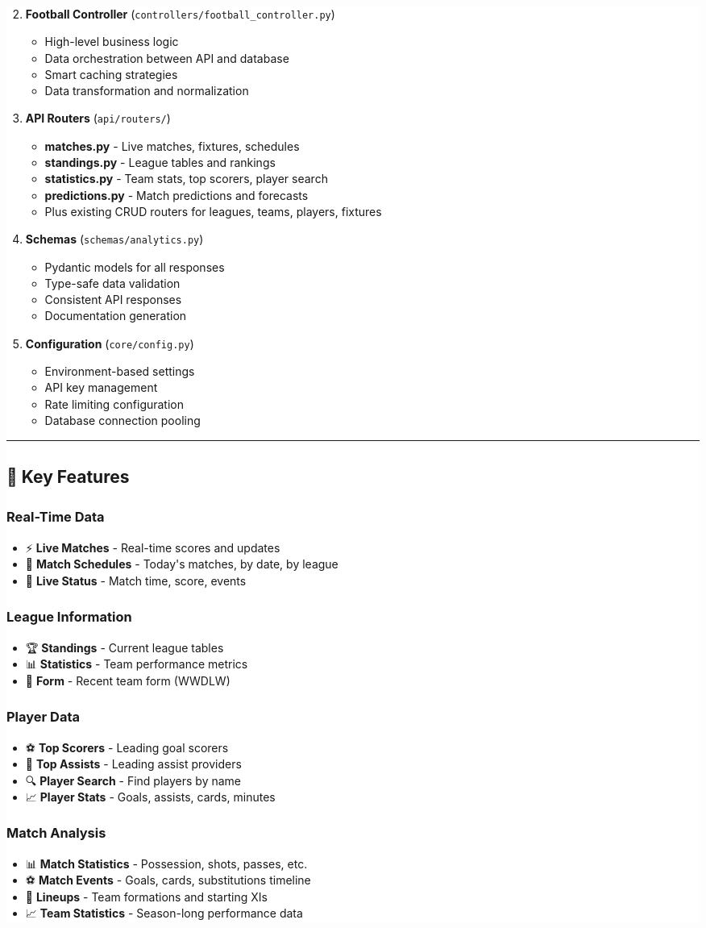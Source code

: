 2. **Football Controller** (`controllers/football_controller.py`)
   - High-level business logic
   - Data orchestration between API and database
   - Smart caching strategies
   - Data transformation and normalization

3. **API Routers** (`api/routers/`)
   - **matches.py** - Live matches, fixtures, schedules
   - **standings.py** - League tables and rankings
   - **statistics.py** - Team stats, top scorers, player search
   - **predictions.py** - Match predictions and forecasts
   - Plus existing CRUD routers for leagues, teams, players, fixtures

4. **Schemas** (`schemas/analytics.py`)
   - Pydantic models for all responses
   - Type-safe data validation
   - Consistent API responses
   - Documentation generation

5. **Configuration** (`core/config.py`)
   - Environment-based settings
   - API key management
   - Rate limiting configuration
   - Database connection pooling

---

## 🚀 Key Features

### Real-Time Data
- ⚡ **Live Matches** - Real-time scores and updates
- 📅 **Match Schedules** - Today's matches, by date, by league
- 🔴 **Live Status** - Match time, score, events

### League Information
- 🏆 **Standings** - Current league tables
- 📊 **Statistics** - Team performance metrics
- 🎯 **Form** - Recent team form (WWDLW)

### Player Data
- ⚽ **Top Scorers** - Leading goal scorers
- 🎯 **Top Assists** - Leading assist providers
- 🔍 **Player Search** - Find players by name
- 📈 **Player Stats** - Goals, assists, cards, minutes

### Match Analysis
- 📊 **Match Statistics** - Possession, shots, passes, etc.
- ⚽ **Match Events** - Goals, cards, substitutions timeline
- 👥 **Lineups** - Team formations and starting XIs
- 📈 **Team Statistics** - Season-long performance data
